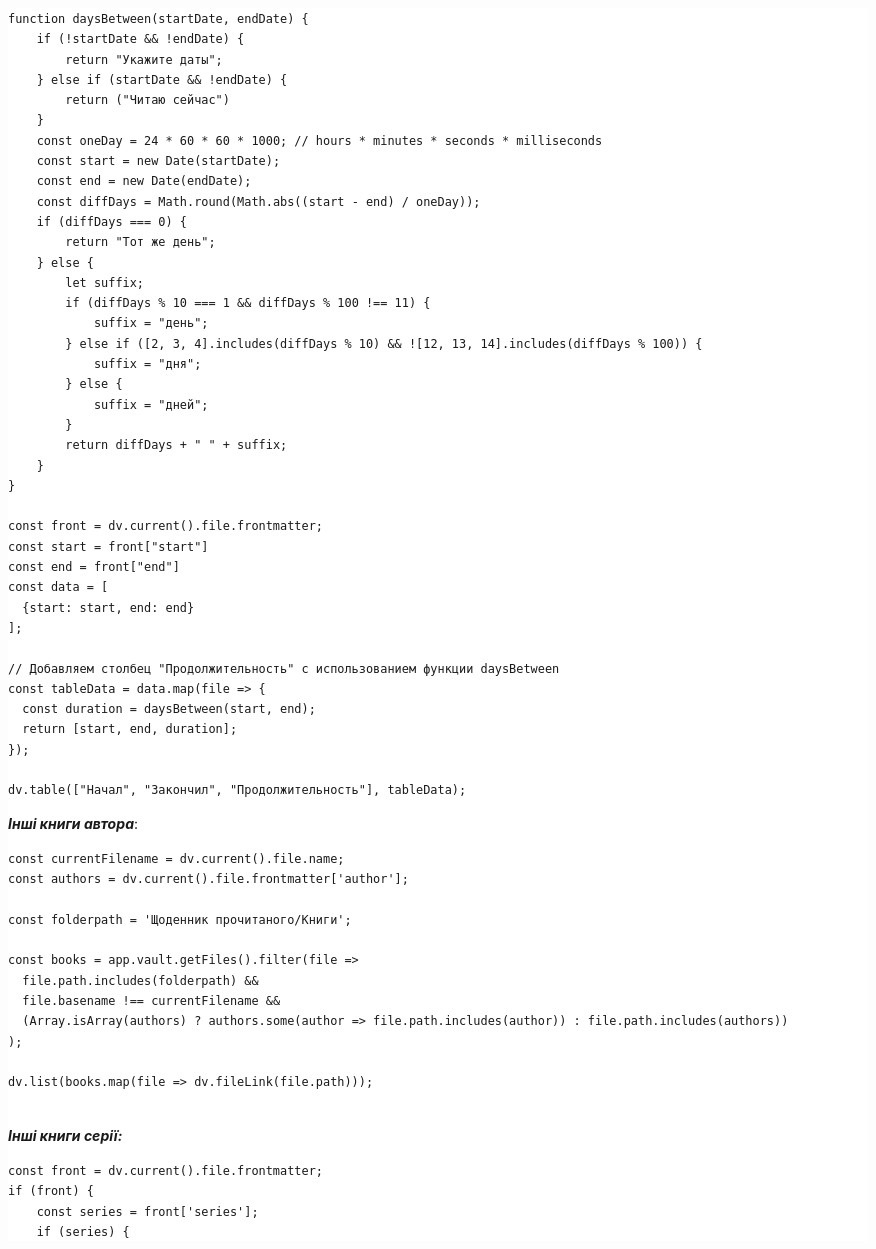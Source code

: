 ```dataviewjs
function daysBetween(startDate, endDate) {
	if (!startDate && !endDate) { 
		return "Укажите даты"; 
	} else if (startDate && !endDate) {
		return ("Читаю сейчас")
	}
	const oneDay = 24 * 60 * 60 * 1000; // hours * minutes * seconds * milliseconds
	const start = new Date(startDate);
	const end = new Date(endDate);
	const diffDays = Math.round(Math.abs((start - end) / oneDay));
	if (diffDays === 0) {
		return "Тот же день";   
	} else {
		let suffix;     
	    if (diffDays % 10 === 1 && diffDays % 100 !== 11) {
		    suffix = "день";     
	    } else if ([2, 3, 4].includes(diffDays % 10) && ![12, 13, 14].includes(diffDays % 100)) {
			suffix = "дня";     
		} else {       
			suffix = "дней";     
		}          
		return diffDays + " " + suffix;   
	} 
}  

const front = dv.current().file.frontmatter;
const start = front["start"]
const end = front["end"]
const data = [
  {start: start, end: end}
];

// Добавляем столбец "Продолжительность" с использованием функции daysBetween
const tableData = data.map(file => {
  const duration = daysBetween(start, end);
  return [start, end, duration];
});

dv.table(["Начал", "Закончил", "Продолжительность"], tableData);
```
***Інші книги автора***:
```dataviewjs
const currentFilename = dv.current().file.name;
const authors = dv.current().file.frontmatter['author'];

const folderpath = 'Щоденник прочитаного/Книги';

const books = app.vault.getFiles().filter(file =>
  file.path.includes(folderpath) &&
  file.basename !== currentFilename &&
  (Array.isArray(authors) ? authors.some(author => file.path.includes(author)) : file.path.includes(authors))
);

dv.list(books.map(file => dv.fileLink(file.path)));


```
***Інші книги серії:***
```dataviewjs
const front = dv.current().file.frontmatter;
if (front) {
	const series = front['series'];
	if (series) {
```